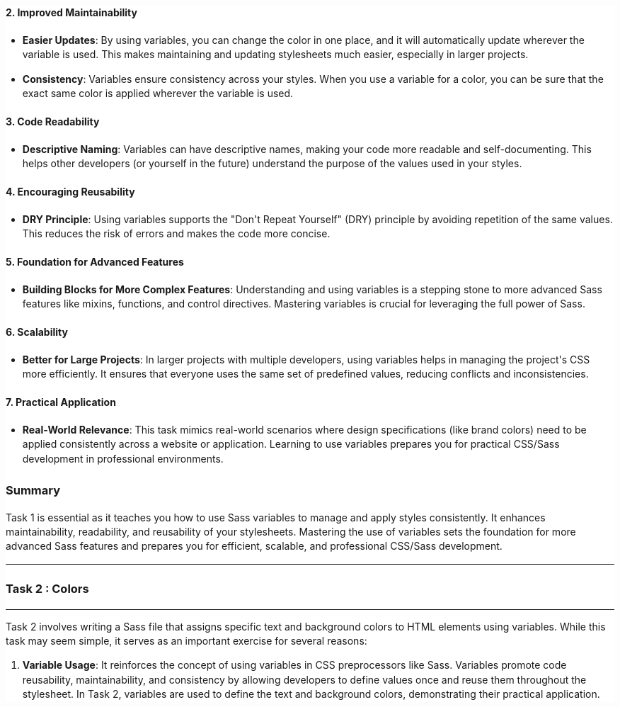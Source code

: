 #### 2. **Improved Maintainability**

- **Easier Updates**: By using variables, you can change the color in one place, and it will automatically update wherever the variable is used. This makes maintaining and updating stylesheets much easier, especially in larger projects.
  
- **Consistency**: Variables ensure consistency across your styles. When you use a variable for a color, you can be sure that the exact same color is applied wherever the variable is used.

#### 3. **Code Readability**

- **Descriptive Naming**: Variables can have descriptive names, making your code more readable and self-documenting. This helps other developers (or yourself in the future) understand the purpose of the values used in your styles.

#### 4. **Encouraging Reusability**

- **DRY Principle**: Using variables supports the "Don't Repeat Yourself" (DRY) principle by avoiding repetition of the same values. This reduces the risk of errors and makes the code more concise.

#### 5. **Foundation for Advanced Features**

- **Building Blocks for More Complex Features**: Understanding and using variables is a stepping stone to more advanced Sass features like mixins, functions, and control directives. Mastering variables is crucial for leveraging the full power of Sass.

#### 6. **Scalability**

- **Better for Large Projects**: In larger projects with multiple developers, using variables helps in managing the project's CSS more efficiently. It ensures that everyone uses the same set of predefined values, reducing conflicts and inconsistencies.

#### 7. **Practical Application**

- **Real-World Relevance**: This task mimics real-world scenarios where design specifications (like brand colors) need to be applied consistently across a website or application. Learning to use variables prepares you for practical CSS/Sass development in professional environments.

### Summary

Task 1 is essential as it teaches you how to use Sass variables to manage and apply styles consistently. It enhances maintainability, readability, and reusability of your stylesheets. Mastering the use of variables sets the foundation for more advanced Sass features and prepares you for efficient, scalable, and professional CSS/Sass development.

---

### Task 2 : Colors
---

Task 2 involves writing a Sass file that assigns specific text and background colors to HTML elements using variables. While this task may seem simple, it serves as an important exercise for several reasons:

1. **Variable Usage**: It reinforces the concept of using variables in CSS preprocessors like Sass. Variables promote code reusability, maintainability, and consistency by allowing developers to define values once and reuse them throughout the stylesheet. In Task 2, variables are used to define the text and background colors, demonstrating their practical application.
